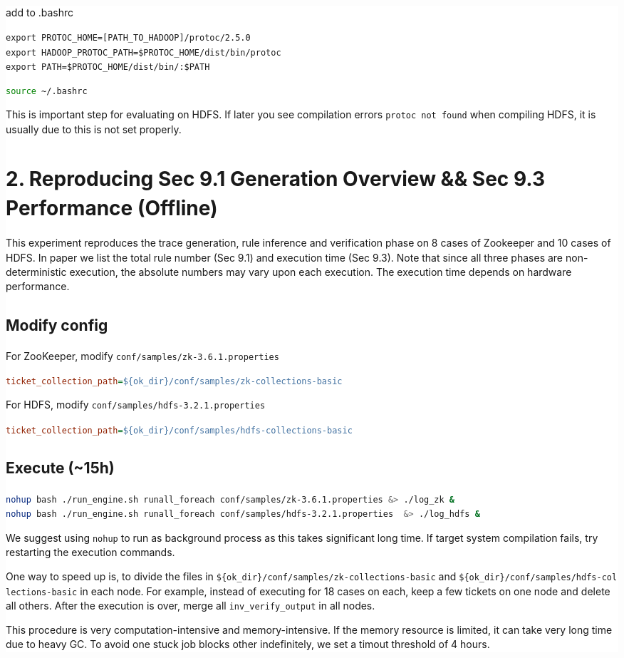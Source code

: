 add to .bashrc
```
export PROTOC_HOME=[PATH_TO_HADOOP]/protoc/2.5.0
export HADOOP_PROTOC_PATH=$PROTOC_HOME/dist/bin/protoc
export PATH=$PROTOC_HOME/dist/bin/:$PATH
```


```bash
source ~/.bashrc
```

This is important step for evaluating on HDFS. If later you see compilation errors `protoc not found` when compiling HDFS, it is usually due to this is not set properly. 

# 2. Reproducing Sec 9.1 Generation Overview && Sec 9.3 Performance (Offline)

This experiment reproduces the trace generation, rule inference and verification phase on 8 cases of Zookeeper and 10 cases of HDFS. In paper we list the total rule number (Sec 9.1) and execution time (Sec 9.3). Note that since all three phases are non-deterministic execution, the absolute numbers may vary upon each execution. The execution time depends on hardware performance.

## Modify config

For ZooKeeper, modify `conf/samples/zk-3.6.1.properties` 

```ini
ticket_collection_path=${ok_dir}/conf/samples/zk-collections-basic
```

For HDFS, modify `conf/samples/hdfs-3.2.1.properties` 

```ini
ticket_collection_path=${ok_dir}/conf/samples/hdfs-collections-basic
```


## Execute (~15h)

```bash
nohup bash ./run_engine.sh runall_foreach conf/samples/zk-3.6.1.properties &> ./log_zk &
nohup bash ./run_engine.sh runall_foreach conf/samples/hdfs-3.2.1.properties  &> ./log_hdfs &
```

We suggest using `nohup` to run as background process as this takes significant long time. If target system compilation fails, try restarting the execution commands.

One way to speed up is, to divide the files in `${ok_dir}/conf/samples/zk-collections-basic` and `${ok_dir}/conf/samples/hdfs-collections-basic` in each node. For example, instead of executing for 18 cases on each, keep a few tickets on one node and delete all others. After the execution is over, merge all `inv_verify_output` in all nodes. 

This procedure is very computation-intensive and memory-intensive. If the memory resource is limited, it can take very long time due to heavy GC. To avoid one stuck job blocks other indefinitely, we set a timout threshold of 4 hours.
